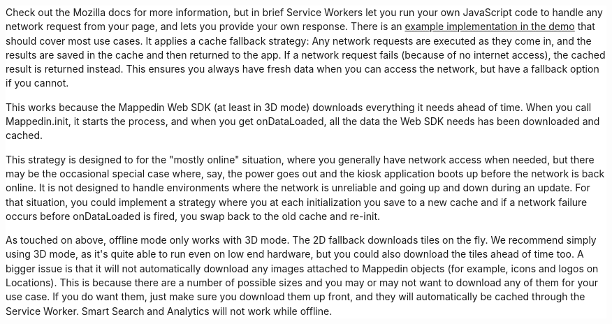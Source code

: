 Check out the Mozilla docs for more information, but in brief Service Workers let you run your own JavaScript code to handle any network request from your page, and lets you provide your own response. There is an [example implementation in the demo](https://github.com/MappedIn/platform-api/blob/master/examples/Demo/service-worker.js) that should cover most use cases. It applies a cache fallback strategy: Any network requests are executed as they come in, and the results are saved in the cache and then returned to the app. If a network request fails (because of no internet access), the cached result is returned instead. This ensures you always have fresh data when you can access the network, but have a fallback option if you cannot.

This works because the Mappedin Web SDK (at least in 3D mode) downloads everything it needs ahead of time. When you call Mappedin.init, it starts the process, and when you get onDataLoaded, all the data the Web SDK needs has been downloaded and cached.

This strategy is designed to for the "mostly online" situation, where you generally have network access when needed, but there may be the occasional special case where, say, the power goes out and the kiosk application boots up before the network is back online. It is not designed to handle environments where the network is unreliable and going up and down during an update. For that situation, you could implement a strategy where you at each initialization you save to a new cache and if a network failure occurs before onDataLoaded is fired, you swap back to the old cache and re-init.

As touched on above, offline mode only works with 3D mode. The 2D fallback downloads tiles on the fly. We recommend simply using 3D mode, as it's quite able to run even on low end hardware, but you could also download the tiles ahead of time too. A bigger issue is that it will not automatically download any images attached to Mappedin objects (for example, icons and logos on Locations). This is because there are a number of possible sizes and you may or may not want to download any of them for your use case. If you do want them, just make sure you download them up front, and they will automatically be cached through the Service Worker. Smart Search and Analytics will not work while offline.
